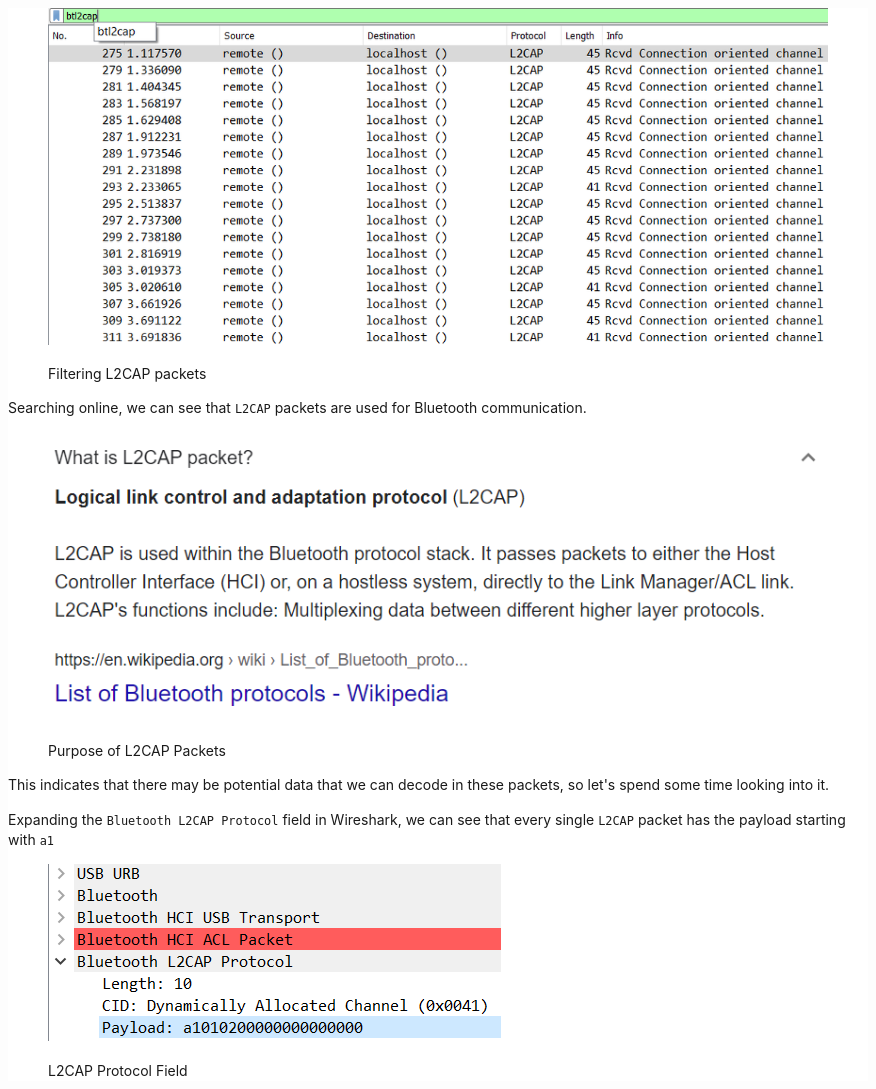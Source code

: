 <figure><img src="../../../.gitbook/assets/image (9) (1) (1).png" alt=""><figcaption><p>Filtering L2CAP packets</p></figcaption></figure>

Searching online, we can see that `L2CAP` packets are used for Bluetooth communication.

<figure><img src="../../../.gitbook/assets/image (11) (1).png" alt=""><figcaption><p>Purpose of L2CAP Packets</p></figcaption></figure>

This indicates that there may be potential data that we can decode in these packets, so let's spend some time looking into it.

Expanding the `Bluetooth L2CAP Protocol` field in Wireshark, we can see that every single `L2CAP` packet has the payload starting with `a1`

<figure><img src="../../../.gitbook/assets/image (1) (2).png" alt=""><figcaption><p>L2CAP Protocol Field</p></figcaption></figure>
